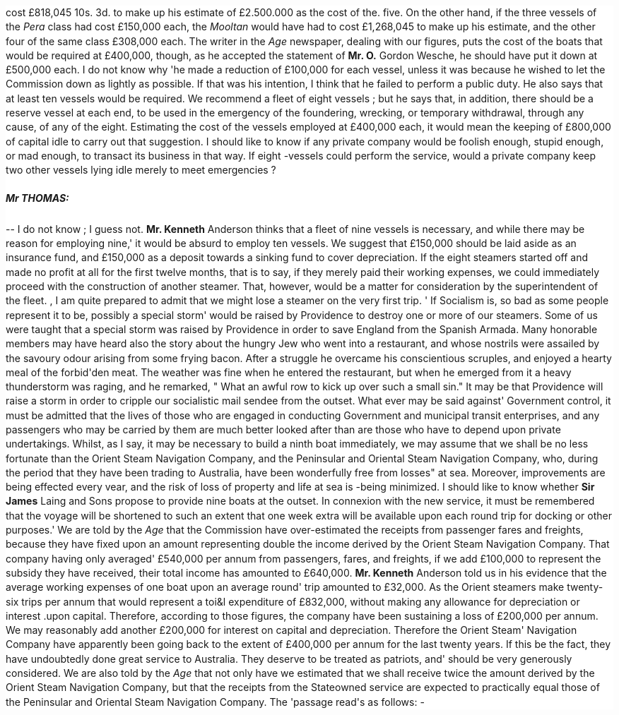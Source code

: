 cost £818,045 10s. 3d. to make up his estimate of £2.500.000 as the cost of the. five. On the other hand, if the three vessels of the  *Pera*  class had cost £150,000 each, the  *Mooltan*  would have had to cost £1,268,045 to make up his estimate, and the other four of the same class £308,000 each. The writer in the  *Age*  newspaper, dealing with our figures, puts the cost of the boats that would be required at £400,000, though, as he accepted the statement of  **Mr. O.**  Gordon Wesche, he should have put it down at £500,000 each. I do not know why 'he made a reduction of £100,000 for each vessel, unless it was because he wished to let the Commission down as lightly as possible. If that was his intention, I think that he failed to perform a public duty. He also says that at least ten vessels would be required. We recommend a fleet of eight vessels ; but he says that, in addition, there should be a reserve vessel at each end, to be used in the emergency of the foundering, wrecking, or temporary withdrawal, through any cause, of any of the eight. Estimating the cost of the vessels employed at £400,000 each, it would mean the keeping of £800,000 of capital idle to carry out that suggestion. I should like to know if any private company would be foolish enough, stupid enough, or mad enough, to transact its business in that way. If eight -vessels could perform the service, would a private company keep two other vessels lying idle merely to meet emergencies ? 

##### Mr THOMAS:

-- I do not know ; I guess not.  **Mr. Kenneth**  Anderson thinks that a fleet of nine vessels is necessary, and while there may be reason for employing nine,' it would be absurd to employ ten vessels. We suggest that £150,000 should be laid aside as an insurance fund, and £150,000 as a deposit towards a sinking fund to cover depreciation. If the eight steamers started off and made no profit at all for the first twelve months, that is to say, if they merely paid their working expenses, we could immediately proceed with the construction of another steamer. That, however, would be a matter for consideration by the superintendent of the fleet. , I am quite prepared to admit that we might lose a steamer on the very first trip. ' If Socialism is, so bad as some people represent it to be, possibly a special storm' would be raised by Providence to destroy one or more of our steamers. Some of us were taught that a special storm was raised by Providence in order to save England from the Spanish Armada. Many honorable members may have heard also the story about the hungry Jew who went into a restaurant, and whose nostrils were assailed by the savoury odour arising from some frying bacon. After a struggle he overcame his conscientious scruples, and enjoyed a hearty meal of the forbid'den meat. The weather was fine when he entered the restaurant, but when he emerged from it a heavy thunderstorm was raging, and he remarked, " What an awful row to kick up over such a small sin." It may be that Providence will raise a storm in order to cripple our socialistic mail sendee from the outset. What ever may be said against' Government control, it must be admitted that the lives of those who are engaged in conducting Government and municipal transit enterprises, and any passengers who may be carried by them are much better looked after than are those who have to depend upon private undertakings. Whilst, as I say, it may be necessary to build a ninth boat immediately, we may assume that we shall be no less fortunate than the Orient Steam Navigation Company, and the Peninsular and Oriental Steam Navigation Company, who, during the period that they have been trading to Australia, have been wonderfully free from losses" at sea. Moreover, improvements are being effected every vear, and the risk of loss of property and life at sea is -being minimized. I should like to know whether  **Sir James**  Laing and Sons propose to provide nine boats at the outset. In connexion with the new service, it must be remembered that the voyage will be shortened to such an extent that one week extra will be available upon each round trip for docking or other purposes.' We are told by the  *Age*  that the Commission have over-estimated the receipts from passenger fares and freights, because they have  fixed upon an amount representing double the income derived by the Orient Steam Navigation Company. That company having only averaged' £540,000 per annum from passengers, fares, and freights, if we add £100,000 to represent the subsidy they have received, their total income has amounted to £640,000.  **Mr. Kenneth**  Anderson told us in his evidence that the average working expenses of one boat upon an average round' trip amounted to £32,000. As the Orient steamers make twenty-six trips per annum that would represent a toi&amp;l expenditure of £832,000, without making any allowance for depreciation or interest .upon capital. Therefore, according to those figures, the company have been sustaining a loss of £200,000 per annum. We may reasonably add another £200,000 for interest on capital and depreciation. Therefore the Orient Steam' Navigation Company have apparently been going back to the extent of £400,000 per annum for the last twenty years. If this be the fact, they have undoubtedly done great service to Australia. They deserve to be treated as patriots, and' should be very generously considered. We are also told by the  *Age*  that not only have we estimated that we shall receive twice the amount derived by the Orient Steam Navigation Company, but that the receipts from the Stateowned service are expected to practically equal those of the Peninsular and Oriental Steam Navigation Company. The 'passage read's as follows: - 
